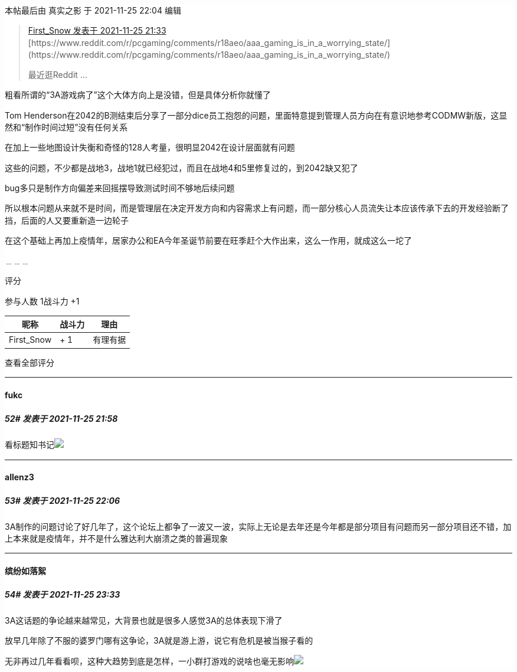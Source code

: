  本帖最后由 真实之影 于 2021-11-25 22:04 编辑 
<blockquote><a href="httphttps://bbs.saraba1st.com/2b/forum.php?mod=redirect&amp;goto=findpost&amp;pid=53700506&amp;ptid=2039372" target="_blank">First_Snow 发表于 2021-11-25 21:33</a>
[https://www.reddit.com/r/pcgaming/comments/r18aeo/aaa_gaming_is_in_a_worrying_state/](https://www.reddit.com/r/pcgaming/comments/r18aeo/aaa_gaming_is_in_a_worrying_state/)

最近逛Reddit ...</blockquote>
粗看所谓的“3A游戏病了”这个大体方向上是没错，但是具体分析你就懂了

Tom Henderson在2042的B测结束后分享了一部分dice员工抱怨的问题，里面特意提到管理人员方向在有意识地参考CODMW新版，这显然和“制作时间过短”没有任何关系

在加上一些地图设计失衡和奇怪的128人考量，很明显2042在设计层面就有问题

这些的问题，不少都是战地3，战地1就已经犯过，而且在战地4和5里修复过的，到2042缺又犯了

bug多只是制作方向偏差来回摇摆导致测试时间不够地后续问题

所以根本问题从来就不是时间，而是管理层在决定开发方向和内容需求上有问题，而一部分核心人员流失让本应该传承下去的开发经验断了挡，后面的人又要重新造一边轮子

在这个基础上再加上疫情年，居家办公和EA今年圣诞节前要在旺季赶个大作出来，这么一作用，就成这么一坨了

﹍﹍﹍

评分

 参与人数 1战斗力 +1

|昵称|战斗力|理由|
|----|---|---|
| First_Snow| + 1|有理有据|

查看全部评分

*****

####  fukc  
##### 52#       发表于 2021-11-25 21:58

看标题知书记<img src="https://static.saraba1st.com/image/smiley/face2017/057.png" referrerpolicy="no-referrer">

*****

####  allenz3  
##### 53#       发表于 2021-11-25 22:06

3A制作的问题讨论了好几年了，这个论坛上都争了一波又一波，实际上无论是去年还是今年都是部分项目有问题而另一部分项目还不错，加上本来就是疫情年，并不是什么雅达利大崩溃之类的普遍现象

*****

####  缤纷如落絮  
##### 54#       发表于 2021-11-25 23:33

3A这话题的争论越来越常见，大背景也就是很多人感觉3A的总体表现下滑了

放早几年除了不服的婆罗门哪有这争论，3A就是游上游，说它有危机是被当猴子看的

无非再过几年看看呗，这种大趋势到底是怎样，一小群打游戏的说啥也毫无影响<img src="https://static.saraba1st.com/image/smiley/face2017/067.png" referrerpolicy="no-referrer">

